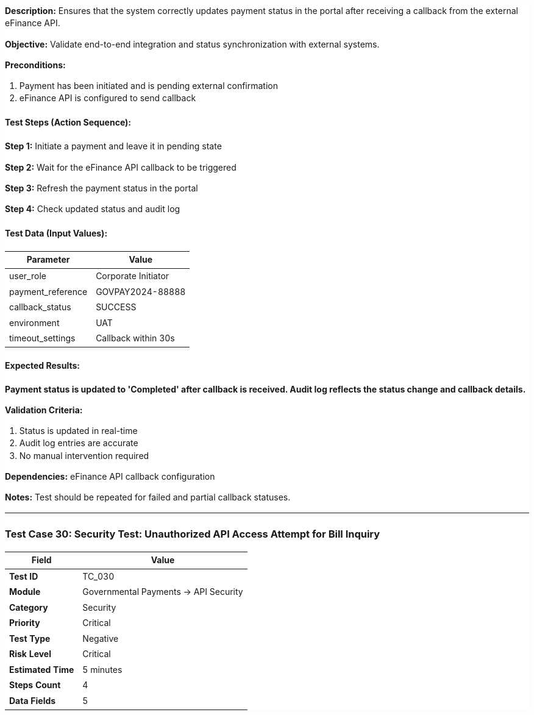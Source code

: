 **Description:** Ensures that the system correctly updates payment status in the portal after receiving a callback from the external eFinance API.

**Objective:** Validate end-to-end integration and status synchronization with external systems.

**Preconditions:**
1. Payment has been initiated and is pending external confirmation
2. eFinance API is configured to send callback

#### Test Steps (Action Sequence):

**Step 1:** Initiate a payment and leave it in pending state

**Step 2:** Wait for the eFinance API callback to be triggered

**Step 3:** Refresh the payment status in the portal

**Step 4:** Check updated status and audit log

#### Test Data (Input Values):

| Parameter | Value |
|-----------|-------|
| user_role | Corporate Initiator |
| payment_reference | GOVPAY2024-88888 |
| callback_status | SUCCESS |
| environment | UAT |
| timeout_settings | Callback within 30s |

#### Expected Results:

**Payment status is updated to 'Completed' after callback is received. Audit log reflects the status change and callback details.**

**Validation Criteria:**
1. Status is updated in real-time
2. Audit log entries are accurate
3. No manual intervention required

**Dependencies:** eFinance API callback configuration

**Notes:** Test should be repeated for failed and partial callback statuses.

---

### Test Case 30: Security Test: Unauthorized API Access Attempt for Bill Inquiry

| Field | Value |
|-------|-------|
| **Test ID** | TC_030 |
| **Module** | Governmental Payments → API Security |
| **Category** | Security |
| **Priority** | Critical |
| **Test Type** | Negative |
| **Risk Level** | Critical |
| **Estimated Time** | 5 minutes |
| **Steps Count** | 4 |
| **Data Fields** | 5 |
